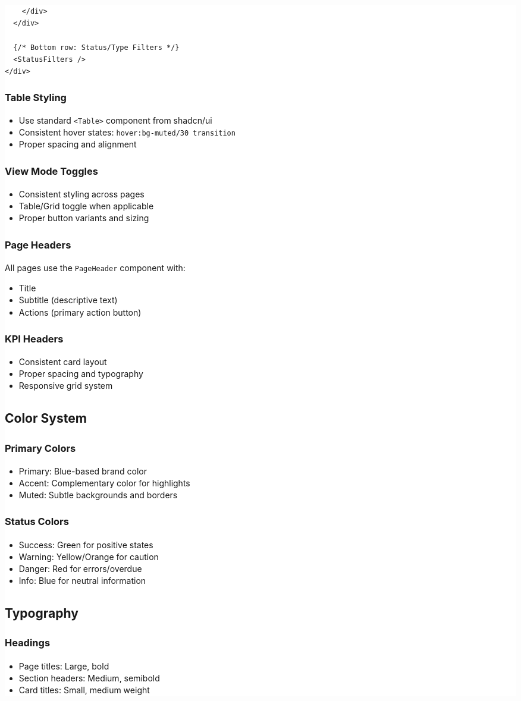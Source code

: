 ```tsx
    </div>
  </div>

  {/* Bottom row: Status/Type Filters */}
  <StatusFilters />
</div>
```

### Table Styling
- Use standard `<Table>` component from shadcn/ui
- Consistent hover states: `hover:bg-muted/30 transition`
- Proper spacing and alignment

### View Mode Toggles
- Consistent styling across pages
- Table/Grid toggle when applicable
- Proper button variants and sizing

### Page Headers
All pages use the `PageHeader` component with:
- Title
- Subtitle (descriptive text)
- Actions (primary action button)

### KPI Headers
- Consistent card layout
- Proper spacing and typography
- Responsive grid system

## Color System

### Primary Colors
- Primary: Blue-based brand color
- Accent: Complementary color for highlights
- Muted: Subtle backgrounds and borders

### Status Colors
- Success: Green for positive states
- Warning: Yellow/Orange for caution
- Danger: Red for errors/overdue
- Info: Blue for neutral information

## Typography

### Headings
- Page titles: Large, bold
- Section headers: Medium, semibold
- Card titles: Small, medium weight
